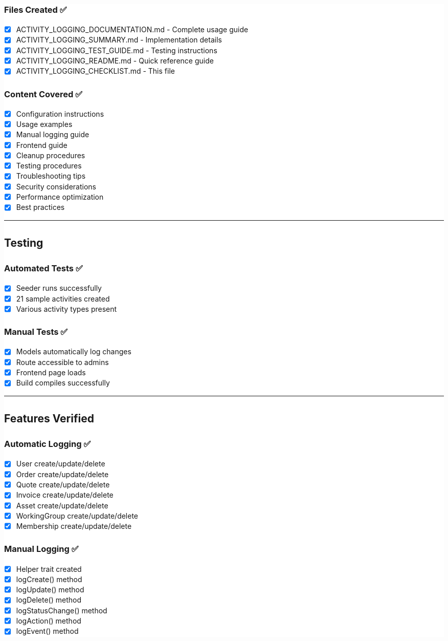 ### Files Created ✅
- [x] ACTIVITY_LOGGING_DOCUMENTATION.md - Complete usage guide
- [x] ACTIVITY_LOGGING_SUMMARY.md - Implementation details
- [x] ACTIVITY_LOGGING_TEST_GUIDE.md - Testing instructions
- [x] ACTIVITY_LOGGING_README.md - Quick reference guide
- [x] ACTIVITY_LOGGING_CHECKLIST.md - This file

### Content Covered ✅
- [x] Configuration instructions
- [x] Usage examples
- [x] Manual logging guide
- [x] Frontend guide
- [x] Cleanup procedures
- [x] Testing procedures
- [x] Troubleshooting tips
- [x] Security considerations
- [x] Performance optimization
- [x] Best practices

---

## Testing

### Automated Tests ✅
- [x] Seeder runs successfully
- [x] 21 sample activities created
- [x] Various activity types present

### Manual Tests ✅
- [x] Models automatically log changes
- [x] Route accessible to admins
- [x] Frontend page loads
- [x] Build compiles successfully

---

## Features Verified

### Automatic Logging ✅
- [x] User create/update/delete
- [x] Order create/update/delete
- [x] Quote create/update/delete
- [x] Invoice create/update/delete
- [x] Asset create/update/delete
- [x] WorkingGroup create/update/delete
- [x] Membership create/update/delete

### Manual Logging ✅
- [x] Helper trait created
- [x] logCreate() method
- [x] logUpdate() method
- [x] logDelete() method
- [x] logStatusChange() method
- [x] logAction() method
- [x] logEvent() method
